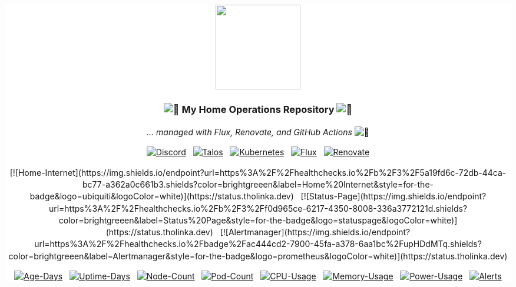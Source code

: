 <div align="center">

<img src="https://avatars.githubusercontent.com/u/1685504?v=4" align="center" width="144px" height="144px"/>

### <img src="https://fonts.gstatic.com/s/e/notoemoji/latest/1f680/512.gif" alt="🚀" width="16" height="16"> My Home Operations Repository <img src="https://fonts.gstatic.com/s/e/notoemoji/latest/1f6a7/512.gif" alt="🚧" width="16" height="16">

_... managed with Flux, Renovate, and GitHub Actions_ <img src="https://fonts.gstatic.com/s/e/notoemoji/latest/1f916/512.gif" alt="🤖" width="16" height="16">

</div>

<div align="center">

[![Discord](https://img.shields.io/discord/673534664354430999?style=for-the-badge&label&logo=discord&logoColor=white&color=blue)](https://discord.gg/home-operations)&nbsp;&nbsp;
[![Talos](https://img.shields.io/endpoint?url=https%3A%2F%2Fkromgo.tholinka.dev%2Ftalos_version&style=for-the-badge&logo=talos&logoColor=white&color=blue&label=%20)](https://talos.dev)&nbsp;&nbsp;
[![Kubernetes](https://img.shields.io/endpoint?url=https%3A%2F%2Fkromgo.tholinka.dev%2Fkubernetes_version&style=for-the-badge&logo=kubernetes&logoColor=white&color=blue&label=%20)](https://kubernetes.io)&nbsp;&nbsp;
[![Flux](https://img.shields.io/endpoint?url=https%3A%2F%2Fkromgo.tholinka.dev%2Fflux_version&style=for-the-badge&logo=flux&logoColor=white&color=blue&label=%20)](https://fluxcd.io)&nbsp;&nbsp;
[![Renovate](https://img.shields.io/github/actions/workflow/status/tholinka/homelab/renovate.yaml?branch=main&label=&logo=renovatebot&style=for-the-badge&color=blue)](https://github.com/tholinka/homelab/actions/workflows/renovate.yaml)

</div>

<div align="center">
[![Home-Internet](https://img.shields.io/endpoint?url=https%3A%2F%2Fhealthchecks.io%2Fb%2F3%2F5a19fd6c-72db-44ca-bc77-a362a0c661b3.shields?color=brightgreeen&label=Home%20Internet&style=for-the-badge&logo=ubiquiti&logoColor=white)](https://status.tholinka.dev)&nbsp;&nbsp;
[![Status-Page](https://img.shields.io/endpoint?url=https%3A%2F%2Fhealthchecks.io%2Fb%2F3%2Ff0d965ce-6217-4350-8008-336a3772121d.shields?color=brightgreeen&label=Status%20Page&style=for-the-badge&logo=statuspage&logoColor=white)](https://status.tholinka.dev)&nbsp;&nbsp;
[![Alertmanager](https://img.shields.io/endpoint?url=https%3A%2F%2Fhealthchecks.io%2Fbadge%2Fac444cd2-7900-45fa-a378-6aa1bc%2FupHDdMTq.shields?color=brightgreeen&label=Alertmanager&style=for-the-badge&logo=prometheus&logoColor=white)](https://status.tholinka.dev)

</div>

<div align="center">

[![Age-Days](https://img.shields.io/endpoint?url=https%3A%2F%2Fkromgo.tholinka.dev%2Fcluster_age_days&style=flat-square&label=Age)](https://github.com/kashalls/kromgo)&nbsp;&nbsp;
[![Uptime-Days](https://img.shields.io/endpoint?url=https%3A%2F%2Fkromgo.tholinka.dev%2Fcluster_uptime_days&style=flat-square&label=Uptime)](https://github.com/kashalls/kromgo)&nbsp;&nbsp;
[![Node-Count](https://img.shields.io/endpoint?url=https%3A%2F%2Fkromgo.tholinka.dev%2Fcluster_node_count&style=flat-square&label=Nodes)](https://github.com/kashalls/kromgo)&nbsp;&nbsp;
[![Pod-Count](https://img.shields.io/endpoint?url=https%3A%2F%2Fkromgo.tholinka.dev%2Fcluster_pod_count&style=flat-square&label=Pods)](https://github.com/kashalls/kromgo)&nbsp;&nbsp;
[![CPU-Usage](https://img.shields.io/endpoint?url=https%3A%2F%2Fkromgo.tholinka.dev%2Fcluster_cpu_usage&style=flat-square&label=CPU)](https://github.com/kashalls/kromgo)&nbsp;&nbsp;
[![Memory-Usage](https://img.shields.io/endpoint?url=https%3A%2F%2Fkromgo.tholinka.dev%2Fcluster_memory_usage&style=flat-square&label=Memory)](https://github.com/kashalls/kromgo)&nbsp;&nbsp;
[![Power-Usage](https://img.shields.io/endpoint?url=https%3A%2F%2Fkromgo.tholinka.dev%2Fcluster_power_usage&style=flat-square&label=Power)](https://github.com/kashalls/kromgo)&nbsp;&nbsp;
[![Alerts](https://img.shields.io/endpoint?url=https%3A%2F%2Fkromgo.tholinka.dev%2Fcluster_alert_count&style=flat-square&label=Alerts)](https://github.com/kashalls/kromgo)
